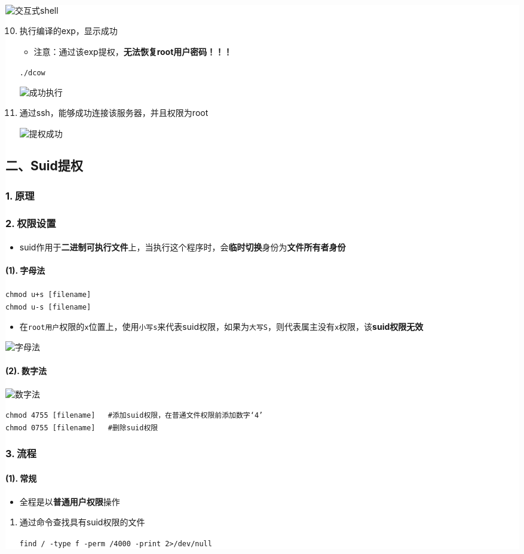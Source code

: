    ![交互式shell](https://minioapi.laffrex.top/laffrex/pictures/2024/10/29/202410291614225.png)

10. 执行编译的exp，显示成功

    * 注意：通过该exp提权，**无法恢复root用户密码！！！**

    ```
    ./dcow
    ```

    ![成功执行](https://minioapi.laffrex.top/laffrex/pictures/2024/10/29/202410291620118.png)

11. 通过ssh，能够成功连接该服务器，并且权限为root

    ![提权成功](https://minioapi.laffrex.top/laffrex/pictures/2024/10/29/202410291618022.png)

## 二、Suid提权

### 1. 原理

### 2. 权限设置

* suid作用于**二进制可执行文件**上，当执行这个程序时，会**临时切换**身份为**文件所有者身份**

#### (1). 字母法

```apl
chmod u+s [filename]
chmod u-s [filename]
```

* 在`root用户`权限的`x`位置上，使用`小写s`来代表suid权限，如果为`大写S`，则代表属主没有``x``权限，该**suid权限无效**

![字母法](https://minioapi.laffrex.top/laffrex/pictures/2024/10/29/202410291631239.png)

#### (2). 数字法

![数字法](https://minioapi.laffrex.top/laffrex/pictures/2024/10/29/202410291633929.png)

```apl
chmod 4755 [filename]	#添加suid权限，在普通文件权限前添加数字‘4’
chmod 0755 [filename]	#删除suid权限
```

### 3. 流程

#### (1). 常规

* 全程是以**普通用户权限**操作

1. 通过命令查找具有suid权限的文件

   ```apl
   find / -type f -perm /4000 -print 2>/dev/null
   ```
